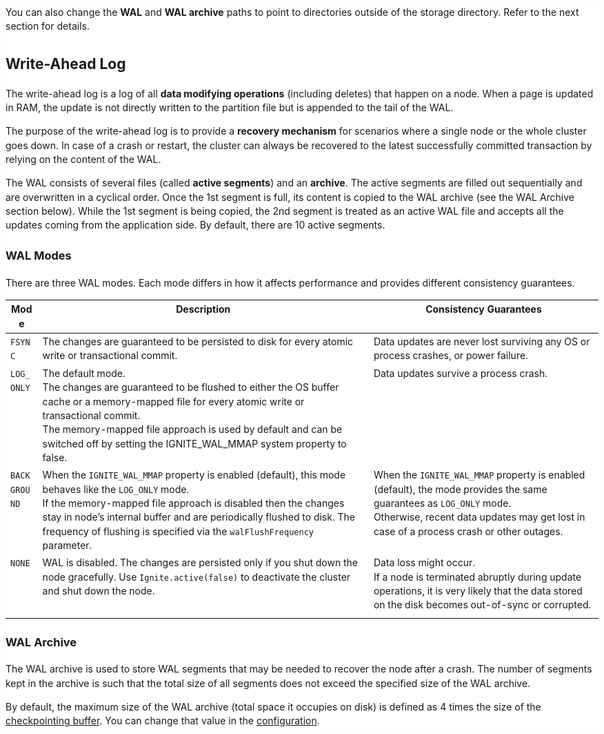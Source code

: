 You can also change the **WAL** and **WAL archive** paths to point to directories outside of the storage directory. Refer to the next section for details.

## Write-Ahead Log

The write-ahead log is a log of all **data modifying operations** (including deletes) that happen on a node. When a page is updated in RAM, the update is not directly written to the partition file but is appended to the tail of the WAL.

The purpose of the write-ahead log is to provide a **recovery mechanism** for scenarios where a single node or the whole cluster goes down. In case of a crash or restart, the cluster can always be recovered to the latest successfully committed transaction by relying on the content of the WAL.

The WAL consists of several files (called **active segments**) and an **archive**. The active segments are filled out sequentially and are overwritten in a cyclical order. Once the 1st segment is full, its content is copied to the WAL archive (see the WAL Archive section below). While the 1st segment is being copied, the 2nd segment is treated as an active WAL file and accepts all the updates coming from the application side. By default, there are 10 active segments.

### WAL Modes

There are three WAL modes. Each mode differs in how it affects performance and provides different consistency guarantees.

|Mode|Description|Consistency Guarantees|
|-|-|-|
`FSYNC`|The changes are guaranteed to be persisted to disk for every atomic write or transactional commit.|Data updates are never lost surviving any OS or process crashes, or power failure.
`LOG_ONLY`|The default mode. <br> The changes are guaranteed to be flushed to either the OS buffer cache or a memory-mapped file for every atomic write or transactional commit. <br> The memory-mapped file approach is used by default and can be switched off by setting the IGNITE_WAL_MMAP system property to false. | Data updates survive a process crash.
`BACKGROUND`|When the `IGNITE_WAL_MMAP` property is enabled (default), this mode behaves like the `LOG_ONLY` mode. <br> If the memory-mapped file approach is disabled then the changes stay in node’s internal buffer and are periodically flushed to disk. The frequency of flushing is specified via the `walFlushFrequency` parameter.|When the `IGNITE_WAL_MMAP` property is enabled (default), the mode provides the same guarantees as `LOG_ONLY` mode. <br> Otherwise, recent data updates may get lost in case of a process crash or other outages.
`NONE`|WAL is disabled. The changes are persisted only if you shut down the node gracefully. Use `Ignite.active(false)` to deactivate the cluster and shut down the node.|Data loss might occur. <br> If a node is terminated abruptly during update operations, it is very likely that the data stored on the disk becomes out-of-sync or corrupted.
||||

### WAL Archive

The WAL archive is used to store WAL segments that may be needed to recover the node after a crash. The number of segments kept in the archive is such that the total size of all segments does not exceed the specified size of the WAL archive.

By default, the maximum size of the WAL archive (total space it occupies on disk) is defined as 4 times the size of the [checkpointing buffer](https://www.gridgain.com/docs/latest/perf-troubleshooting-guide/persistence-tuning#adjusting-checkpointing-buffer-size). You can change that value in the [configuration](https://www.gridgain.com/docs/latest/developers-guide/persistence/native-persistence#configuration-properties).
